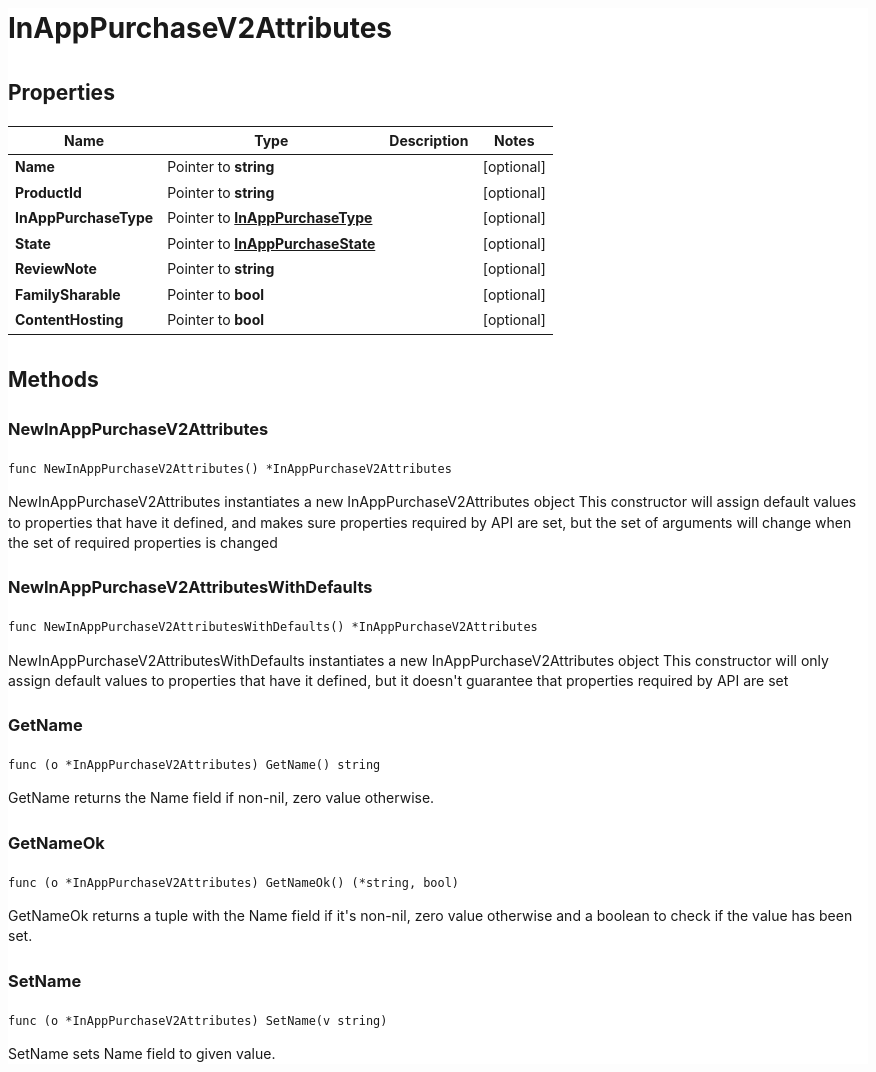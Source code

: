 # InAppPurchaseV2Attributes

## Properties

Name | Type | Description | Notes
------------ | ------------- | ------------- | -------------
**Name** | Pointer to **string** |  | [optional] 
**ProductId** | Pointer to **string** |  | [optional] 
**InAppPurchaseType** | Pointer to [**InAppPurchaseType**](InAppPurchaseType.md) |  | [optional] 
**State** | Pointer to [**InAppPurchaseState**](InAppPurchaseState.md) |  | [optional] 
**ReviewNote** | Pointer to **string** |  | [optional] 
**FamilySharable** | Pointer to **bool** |  | [optional] 
**ContentHosting** | Pointer to **bool** |  | [optional] 

## Methods

### NewInAppPurchaseV2Attributes

`func NewInAppPurchaseV2Attributes() *InAppPurchaseV2Attributes`

NewInAppPurchaseV2Attributes instantiates a new InAppPurchaseV2Attributes object
This constructor will assign default values to properties that have it defined,
and makes sure properties required by API are set, but the set of arguments
will change when the set of required properties is changed

### NewInAppPurchaseV2AttributesWithDefaults

`func NewInAppPurchaseV2AttributesWithDefaults() *InAppPurchaseV2Attributes`

NewInAppPurchaseV2AttributesWithDefaults instantiates a new InAppPurchaseV2Attributes object
This constructor will only assign default values to properties that have it defined,
but it doesn't guarantee that properties required by API are set

### GetName

`func (o *InAppPurchaseV2Attributes) GetName() string`

GetName returns the Name field if non-nil, zero value otherwise.

### GetNameOk

`func (o *InAppPurchaseV2Attributes) GetNameOk() (*string, bool)`

GetNameOk returns a tuple with the Name field if it's non-nil, zero value otherwise
and a boolean to check if the value has been set.

### SetName

`func (o *InAppPurchaseV2Attributes) SetName(v string)`

SetName sets Name field to given value.

